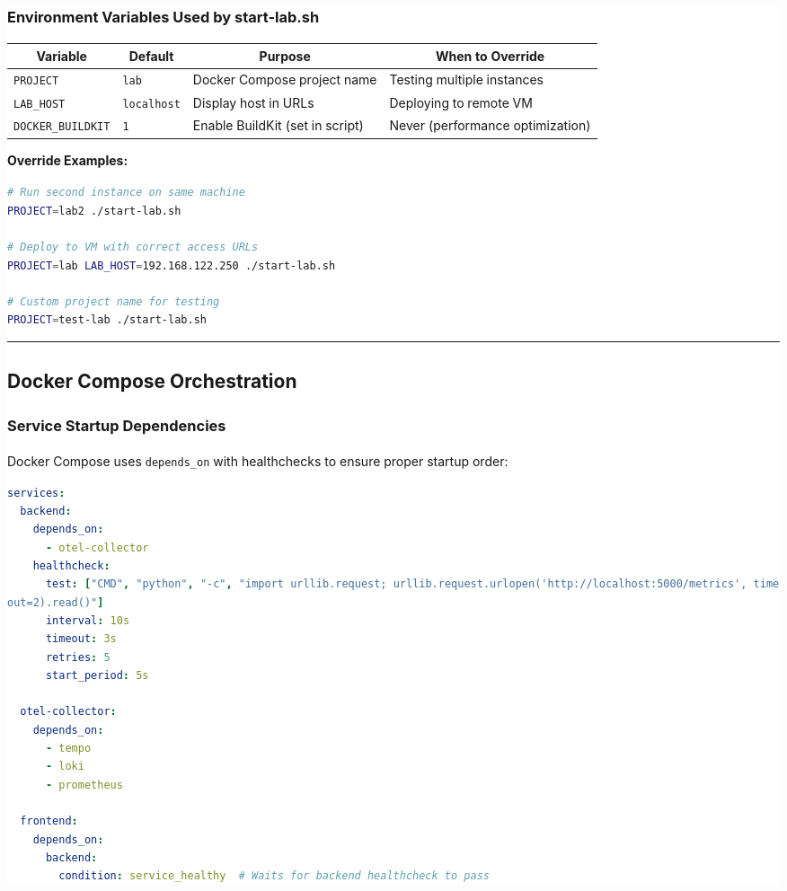 ### Environment Variables Used by start-lab.sh

| Variable | Default | Purpose | When to Override |
|----------|---------|---------|------------------|
| `PROJECT` | `lab` | Docker Compose project name | Testing multiple instances |
| `LAB_HOST` | `localhost` | Display host in URLs | Deploying to remote VM |
| `DOCKER_BUILDKIT` | `1` | Enable BuildKit (set in script) | Never (performance optimization) |

**Override Examples:**
```bash
# Run second instance on same machine
PROJECT=lab2 ./start-lab.sh

# Deploy to VM with correct access URLs
PROJECT=lab LAB_HOST=192.168.122.250 ./start-lab.sh

# Custom project name for testing
PROJECT=test-lab ./start-lab.sh
```

---

## Docker Compose Orchestration

### Service Startup Dependencies

Docker Compose uses `depends_on` with healthchecks to ensure proper startup order:

```yaml
services:
  backend:
    depends_on:
      - otel-collector
    healthcheck:
      test: ["CMD", "python", "-c", "import urllib.request; urllib.request.urlopen('http://localhost:5000/metrics', timeout=2).read()"]
      interval: 10s
      timeout: 3s
      retries: 5
      start_period: 5s

  otel-collector:
    depends_on:
      - tempo
      - loki
      - prometheus

  frontend:
    depends_on:
      backend:
        condition: service_healthy  # Waits for backend healthcheck to pass
```
